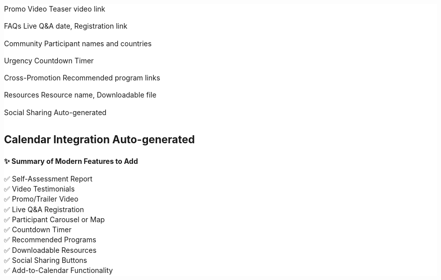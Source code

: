   Promo Video                Teaser video link

  FAQs                       Live Q&A date, Registration link

  Community                  Participant names and countries

  Urgency                    Countdown Timer

  Cross-Promotion            Recommended program links

  Resources                  Resource name, Downloadable file

  Social Sharing             Auto-generated

  Calendar Integration       Auto-generated
  -----------------------------------------------------------------------

**✨ Summary of Modern Features to Add**

✅ Self-Assessment Report\
✅ Video Testimonials\
✅ Promo/Trailer Video\
✅ Live Q&A Registration\
✅ Participant Carousel or Map\
✅ Countdown Timer\
✅ Recommended Programs\
✅ Downloadable Resources\
✅ Social Sharing Buttons\
✅ Add-to-Calendar Functionality